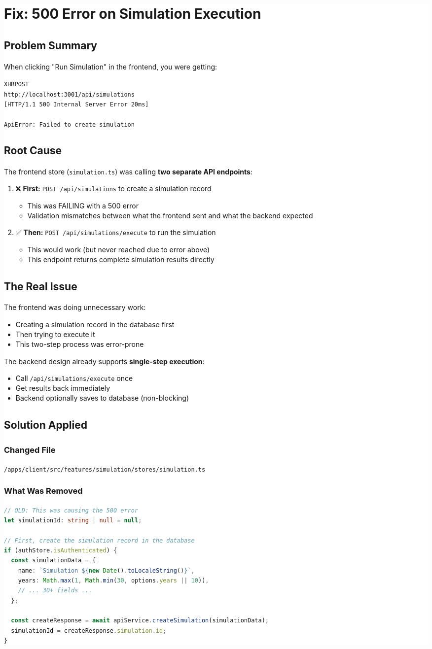# Fix: 500 Error on Simulation Execution

## Problem Summary

When clicking "Run Simulation" in the frontend, you were getting:
```
XHRPOST
http://localhost:3001/api/simulations
[HTTP/1.1 500 Internal Server Error 20ms]

ApiError: Failed to create simulation
```

## Root Cause

The frontend store (`simulation.ts`) was calling **two separate API endpoints**:

1. ❌ **First:** `POST /api/simulations` to create a simulation record
   - This was FAILING with a 500 error
   - Validation mismatches between what the frontend sent and what the backend expected

2. ✅ **Then:** `POST /api/simulations/execute` to run the simulation
   - This would work (but never reached due to error above)
   - This endpoint returns complete simulation results directly

## The Real Issue

The frontend was doing unnecessary work:
- Creating a simulation record in the database first
- Then trying to execute it
- This two-step process was error-prone

The backend design already supports **single-step execution**:
- Call `/api/simulations/execute` once
- Get results back immediately
- Backend optionally saves to database (non-blocking)

## Solution Applied

### Changed File
`/apps/client/src/features/simulation/stores/simulation.ts`

### What Was Removed
```typescript
// OLD: This was causing the 500 error
let simulationId: string | null = null;

// First, create the simulation record in the database
if (authStore.isAuthenticated) {
  const simulationData = {
    name: `Simulation ${new Date().toLocaleString()}`,
    years: Math.max(1, Math.min(30, options.years || 10)),
    // ... 30+ fields ...
  };
  
  const createResponse = await apiService.createSimulation(simulationData);
  simulationId = createResponse.simulation.id;
}
```
